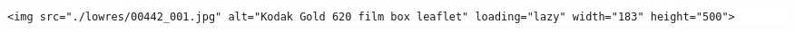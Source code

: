 	<img src="./lowres/00442_001.jpg" alt="Kodak Gold 620 film box leaflet" loading="lazy" width="183" height="500">
</a>
